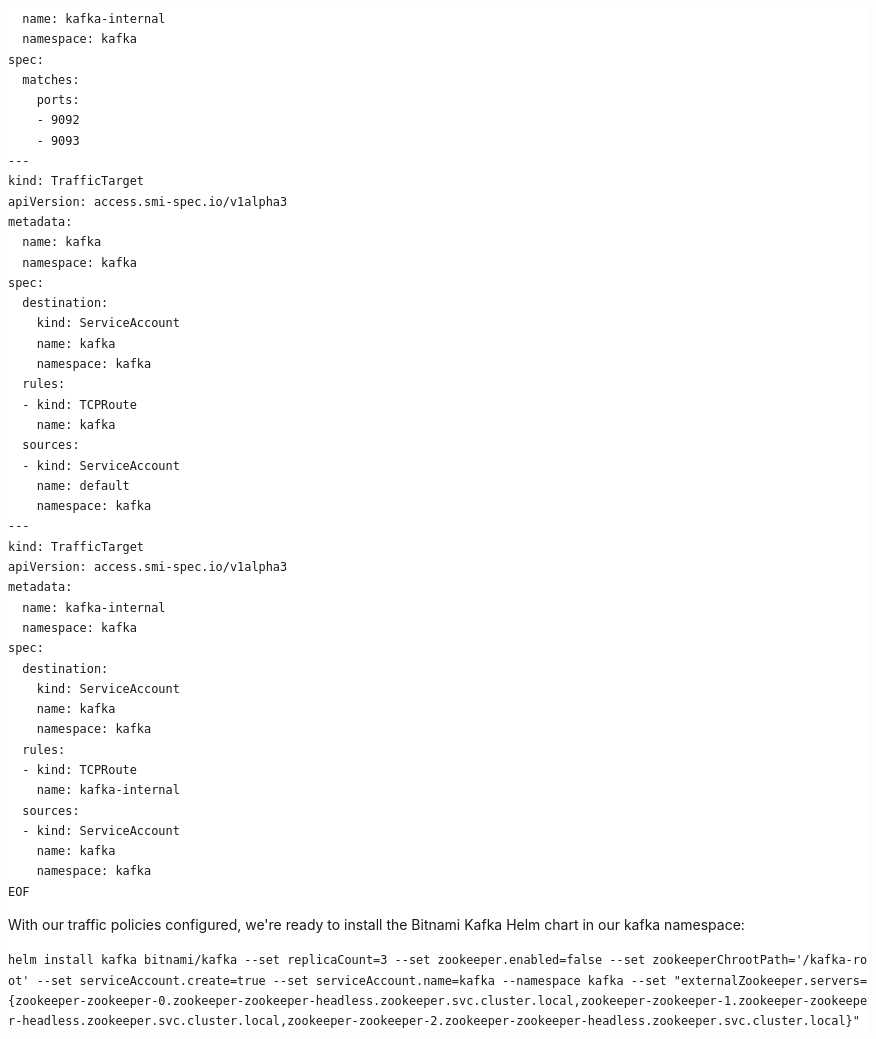 ```shell
  name: kafka-internal
  namespace: kafka
spec:
  matches:
    ports:
    - 9092
    - 9093
---
kind: TrafficTarget
apiVersion: access.smi-spec.io/v1alpha3
metadata:
  name: kafka
  namespace: kafka
spec:
  destination:
    kind: ServiceAccount
    name: kafka
    namespace: kafka
  rules:
  - kind: TCPRoute
    name: kafka
  sources:
  - kind: ServiceAccount
    name: default
    namespace: kafka
---
kind: TrafficTarget
apiVersion: access.smi-spec.io/v1alpha3
metadata:
  name: kafka-internal
  namespace: kafka
spec:
  destination:
    kind: ServiceAccount
    name: kafka
    namespace: kafka
  rules:
  - kind: TCPRoute
    name: kafka-internal
  sources:
  - kind: ServiceAccount
    name: kafka
    namespace: kafka
EOF
```

With our traffic policies configured, we're ready to install the Bitnami Kafka Helm chart in our kafka namespace:

```shell
helm install kafka bitnami/kafka --set replicaCount=3 --set zookeeper.enabled=false --set zookeeperChrootPath='/kafka-root' --set serviceAccount.create=true --set serviceAccount.name=kafka --namespace kafka --set "externalZookeeper.servers={zookeeper-zookeeper-0.zookeeper-zookeeper-headless.zookeeper.svc.cluster.local,zookeeper-zookeeper-1.zookeeper-zookeeper-headless.zookeeper.svc.cluster.local,zookeeper-zookeeper-2.zookeeper-zookeeper-headless.zookeeper.svc.cluster.local}"
```
